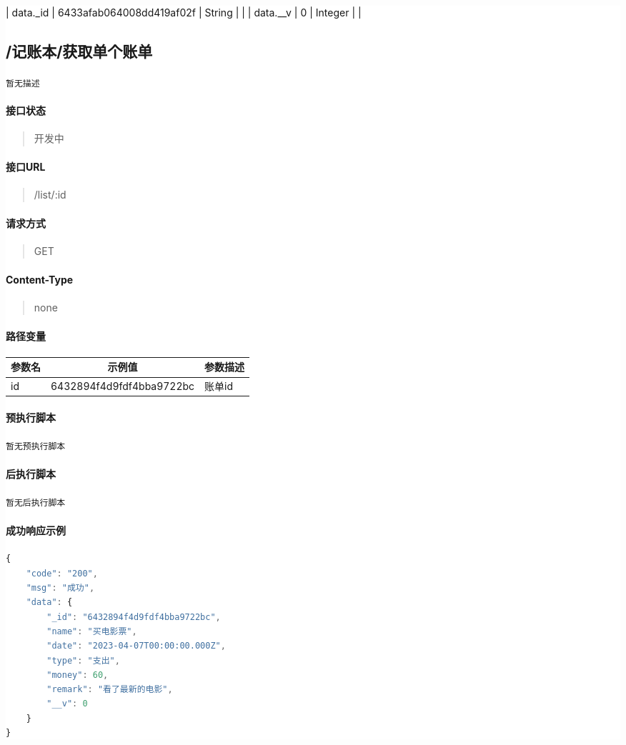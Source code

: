 | data._id | 6433afab064008dd419af02f | String |  |
| data.__v | 0 | Integer |  |

## /记账本/获取单个账单

```text
暂无描述
```

#### 接口状态

> 开发中

#### 接口URL

> /list/:id

#### 请求方式

> GET

#### Content-Type

> none

#### 路径变量

| 参数名 | 示例值 | 参数描述 |
| --- | --- | ---- |
| id | 6432894f4d9fdf4bba9722bc | 账单id |

#### 预执行脚本

```javascript
暂无预执行脚本
```

#### 后执行脚本

```javascript
暂无后执行脚本
```

#### 成功响应示例

```javascript
{
	"code": "200",
	"msg": "成功",
	"data": {
		"_id": "6432894f4d9fdf4bba9722bc",
		"name": "买电影票",
		"date": "2023-04-07T00:00:00.000Z",
		"type": "支出",
		"money": 60,
		"remark": "看了最新的电影",
		"__v": 0
	}
}
```
